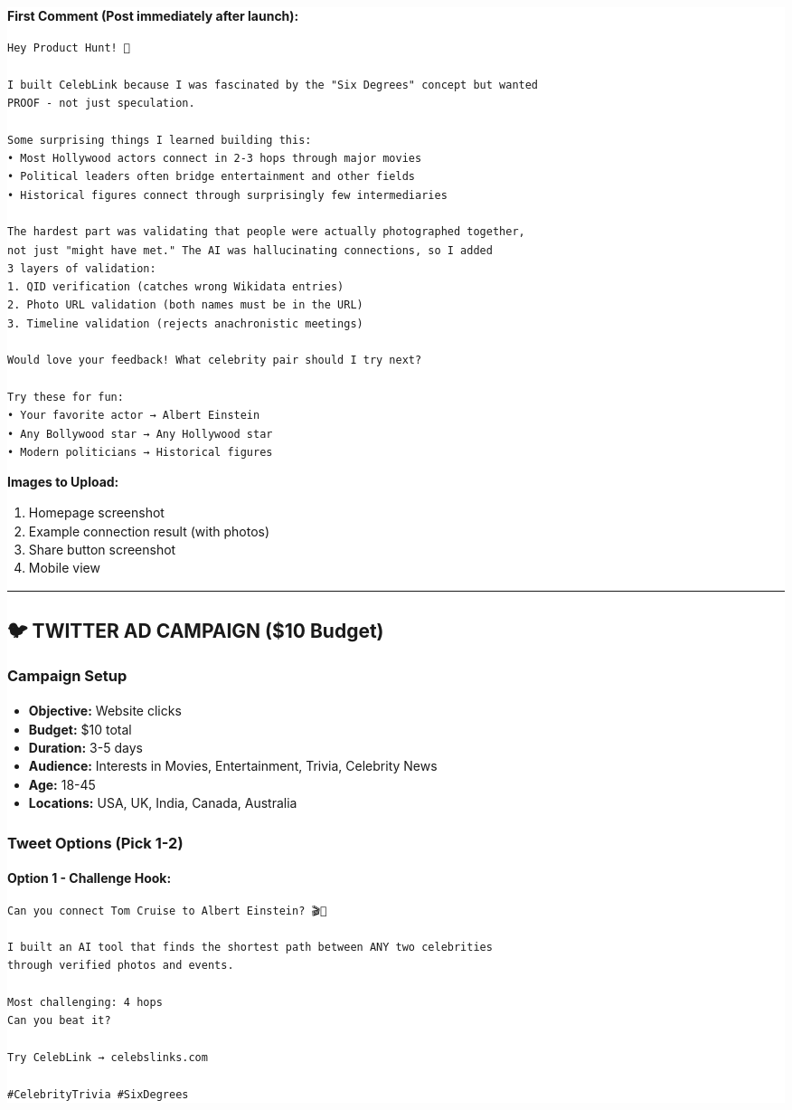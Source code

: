 **First Comment (Post immediately after launch):**
```
Hey Product Hunt! 👋

I built CelebLink because I was fascinated by the "Six Degrees" concept but wanted
PROOF - not just speculation.

Some surprising things I learned building this:
• Most Hollywood actors connect in 2-3 hops through major movies
• Political leaders often bridge entertainment and other fields
• Historical figures connect through surprisingly few intermediaries

The hardest part was validating that people were actually photographed together,
not just "might have met." The AI was hallucinating connections, so I added
3 layers of validation:
1. QID verification (catches wrong Wikidata entries)
2. Photo URL validation (both names must be in the URL)
3. Timeline validation (rejects anachronistic meetings)

Would love your feedback! What celebrity pair should I try next?

Try these for fun:
• Your favorite actor → Albert Einstein
• Any Bollywood star → Any Hollywood star
• Modern politicians → Historical figures
```

**Images to Upload:**
1. Homepage screenshot
2. Example connection result (with photos)
3. Share button screenshot
4. Mobile view

---

## 🐦 TWITTER AD CAMPAIGN ($10 Budget)

### Campaign Setup
- **Objective:** Website clicks
- **Budget:** $10 total
- **Duration:** 3-5 days
- **Audience:** Interests in Movies, Entertainment, Trivia, Celebrity News
- **Age:** 18-45
- **Locations:** USA, UK, India, Canada, Australia

### Tweet Options (Pick 1-2)

**Option 1 - Challenge Hook:**
```
Can you connect Tom Cruise to Albert Einstein? 🎬🧠

I built an AI tool that finds the shortest path between ANY two celebrities
through verified photos and events.

Most challenging: 4 hops
Can you beat it?

Try CelebLink → celebslinks.com

#CelebrityTrivia #SixDegrees
```
